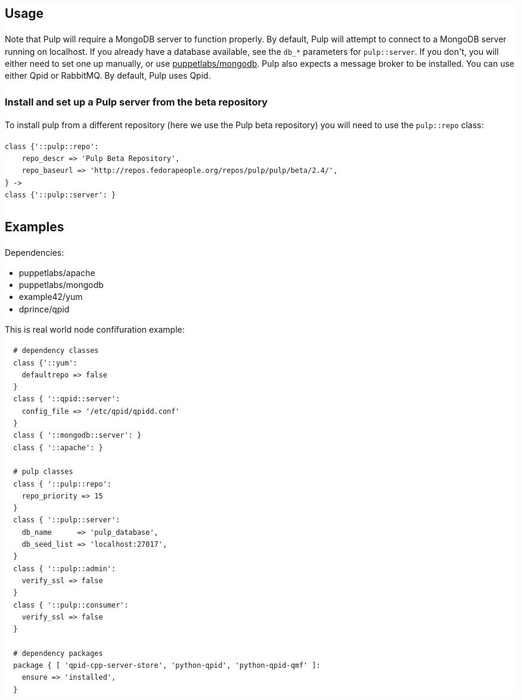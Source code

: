 ## Usage

Note that Pulp will require a MongoDB server to function properly. By default,
Pulp will attempt to connect to a MongoDB server running on localhost. If you
already have a database available, see the `db_*` parameters for `pulp::server`.
If you don't, you will either need to set one up manually, or use
[puppetlabs/mongodb](https://forge.puppetlabs.com/puppetlabs/mongodb). Pulp also
expects a message broker to be installed. You can use either Qpid or RabbitMQ. By
default, Pulp uses Qpid.

### Install and set up a Pulp server from the beta repository

To install pulp from a different repository (here we use the Pulp beta repository)
you will need to use the `pulp::repo` class:

```puppet
class {'::pulp::repo':
    repo_descr => 'Pulp Beta Repository',
    repo_baseurl => 'http://repos.fedorapeople.org/repos/pulp/pulp/beta/2.4/',
} ->
class {'::pulp::server': }
```
## Examples

Dependencies:

 * puppetlabs/apache
 * puppetlabs/mongodb
 * example42/yum
 * dprince/qpid

This is real world node confifuration example:

```puppet
  # dependency classes
  class {'::yum':
    defaultrepo => false
  }
  class { '::qpid::server':
    config_file => '/etc/qpid/qpidd.conf'
  }
  class { '::mongodb::server': }
  class { '::apache': }

  # pulp classes
  class { '::pulp::repo':
    repo_priority => 15
  }
  class { '::pulp::server':
    db_name      => 'pulp_database',
    db_seed_list => 'localhost:27017',
  }
  class { '::pulp::admin':
    verify_ssl => false
  }
  class { '::pulp::consumer':
    verify_ssl => false
  }

  # dependency packages
  package { [ 'qpid-cpp-server-store', 'python-qpid', 'python-qpid-qmf' ]:
    ensure => 'installed',
  }

```